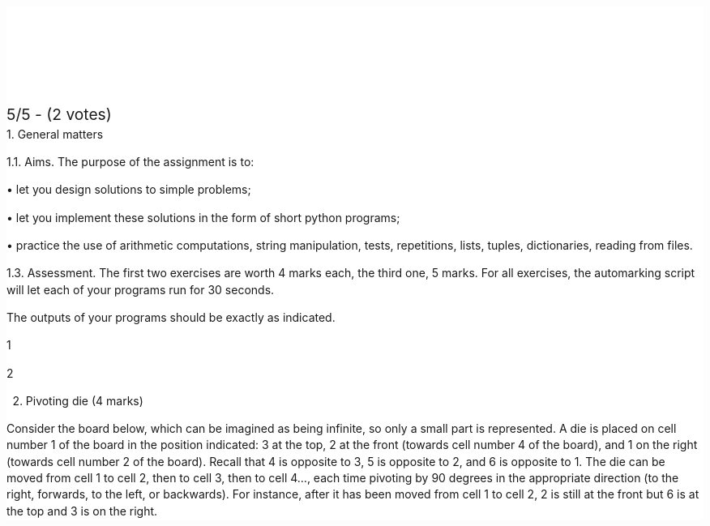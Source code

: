<div class="kksr-stars-active" style="width: 138px;">
            <div class="kksr-star" style="padding-right: 4px">


<div class="kksr-icon" style="width: 24px; height: 24px;"></div>
        </div>
            <div class="kksr-star" style="padding-right: 4px">


<div class="kksr-icon" style="width: 24px; height: 24px;"></div>
        </div>
            <div class="kksr-star" style="padding-right: 4px">


<div class="kksr-icon" style="width: 24px; height: 24px;"></div>
        </div>
            <div class="kksr-star" style="padding-right: 4px">


<div class="kksr-icon" style="width: 24px; height: 24px;"></div>
        </div>
            <div class="kksr-star" style="padding-right: 4px">


<div class="kksr-icon" style="width: 24px; height: 24px;"></div>
        </div>
    </div>
</div>


<div class="kksr-legend" style="font-size: 19.2px;">
            5/5 - (2 votes)    </div>
    </div>
1. General matters

1.1. Aims. The purpose of the assignment is to:

• let you design solutions to simple problems;

• let you implement these solutions in the form of short python programs;

• practice the use of arithmetic computations, string manipulation, tests, repetitions, lists, tuples, dictionaries, reading from files.

1.3. Assessment. The first two exercises are worth 4 marks each, the third one, 5 marks. For all exercises, the automarking script will let each of your programs run for 30 seconds.

The outputs of your programs should be exactly as indicated.

1

2

2. Pivoting die (4 marks)

Consider the board below, which can be imagined as being infinite, so only a small part is represented. A die is placed on cell number 1 of the board in the position indicated: 3 at the top, 2 at the front (towards cell number 4 of the board), and 1 on the right (towards cell number 2 of the board). Recall that 4 is opposite to 3, 5 is opposite to 2, and 6 is opposite to 1. The die can be moved from cell 1 to cell 2, then to cell 3, then to cell 4…, each time pivoting by 90 degrees in the appropriate direction (to the right, forwards, to the left, or backwards). For instance, after it has been moved from cell 1 to cell 2, 2 is still at the front but 6 is at the top and 3 is on the right.
